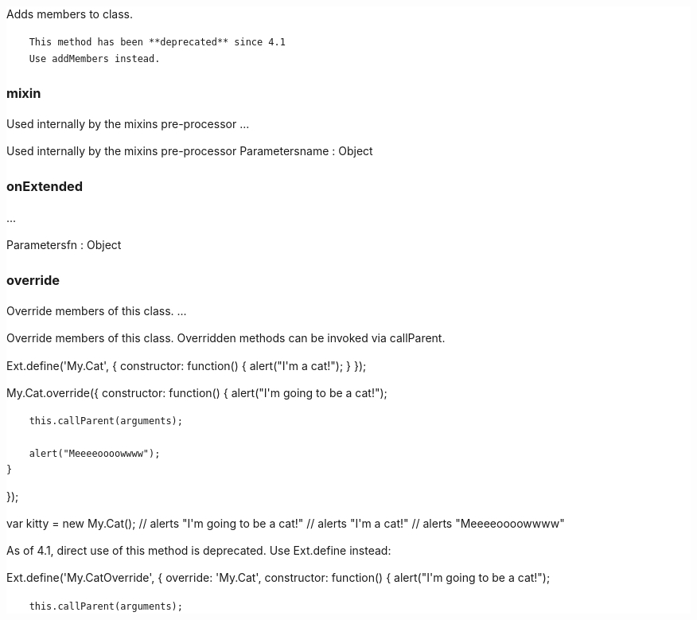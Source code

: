 Adds members to class.
        
        This method has been **deprecated** since 4.1
        Use addMembers instead.


### mixin

Used internally by the mixins pre-processor ...

Used internally by the mixins pre-processor
Parametersname : Object


### onExtended

...

Parametersfn : Object


### override

Override members of this class. ...

Override members of this class. Overridden methods can be invoked via
callParent.

Ext.define('My.Cat', {
    constructor: function() {
        alert("I'm a cat!");
    }
});

My.Cat.override({
    constructor: function() {
        alert("I'm going to be a cat!");

        this.callParent(arguments);

        alert("Meeeeoooowwww");
    }
});

var kitty = new My.Cat(); // alerts "I'm going to be a cat!"
                          // alerts "I'm a cat!"
                          // alerts "Meeeeoooowwww"


As of 4.1, direct use of this method is deprecated. Use Ext.define
instead:

Ext.define('My.CatOverride', {
    override: 'My.Cat',
    constructor: function() {
        alert("I'm going to be a cat!");

        this.callParent(arguments);
